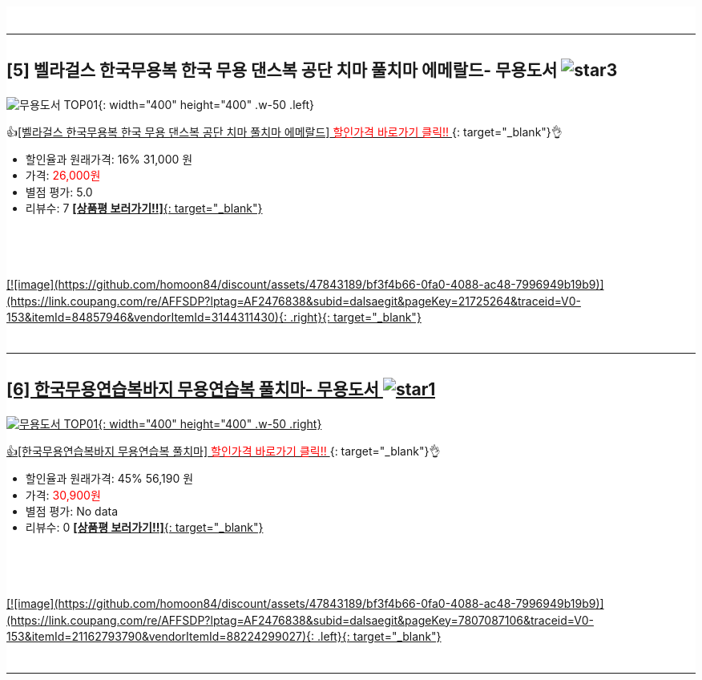 <br>

---

        
       
## [5] 벨라걸스 한국무용복 한국 무용 댄스복 공단 치마 풀치마 에메랄드- 무용도서  <img width="81" alt="star3" src="https://user-images.githubusercontent.com/78655692/151471989-9e21d7a8-a7b6-44b0-b598-2bb204b56b00.png">

![무용도서 TOP01](https://thumbnail8.coupangcdn.com/thumbnails/remote/230x230ex/image/vendor_inventory/images/2017/05/12/18/6/be241415-5735-43fb-b85e-450014faa989.jpg){: width="400" height="400" .w-50 .left}


👍<a href="https://link.coupang.com/re/AFFSDP?lptag=AF2476838&subid=dalsaegit&pageKey=21725264&traceid=V0-153&itemId=84857946&vendorItemId=3144311430">[벨라걸스 한국무용복 한국 무용 댄스복 공단 치마 풀치마 에메랄드]<font color=red> 할인가격 바로가기 클릭!! </font></a>{: target="_blank"}👌
<br>
- 할인율과 원래가격: 16%  31,000   원
- 가격: <span style='color:red'>26,000원</span>
- 별점 평가: 5.0
- 리뷰수: 7 <a href="https://link.coupang.com/re/AFFSDP?lptag=AF2476838&subid=dalsaegit&pageKey=21725264&traceid=V0-153&itemId=84857946&vendorItemId=3144311430"> <strong>[상품평 보러가기!!]</strong>{: target="_blank"}
<br>
<br>
<br>
[![image](https://github.com/homoon84/discount/assets/47843189/bf3f4b66-0fa0-4088-ac48-7996949b19b9)](https://link.coupang.com/re/AFFSDP?lptag=AF2476838&subid=dalsaegit&pageKey=21725264&traceid=V0-153&itemId=84857946&vendorItemId=3144311430){: .right}{: target="_blank"}
<br>
<br>

---

        
       
## [6] 한국무용연습복바지 무용연습복 풀치마- 무용도서  <img width="81" alt="star1" src="https://user-images.githubusercontent.com/78655692/151471925-e5f35751-d4b9-416b-b41d-a059267a09e3.png">

![무용도서 TOP01](https://thumbnail8.coupangcdn.com/thumbnails/remote/230x230ex/image/vendor_inventory/3cb6/3e87c1ac1540d07a678782ea2a7e9e87b8da5aac735a6e47ae9ae0c1b33f.png){: width="400" height="400" .w-50 .right}


👍<a href="https://link.coupang.com/re/AFFSDP?lptag=AF2476838&subid=dalsaegit&pageKey=7807087106&traceid=V0-153&itemId=21162793790&vendorItemId=88224299027">[한국무용연습복바지 무용연습복 풀치마]<font color=red> 할인가격 바로가기 클릭!! </font></a>{: target="_blank"}👌
<br>
- 할인율과 원래가격: 45%  56,190   원
- 가격: <span style='color:red'>30,900원</span>
- 별점 평가: No data
- 리뷰수: 0 <a href="https://link.coupang.com/re/AFFSDP?lptag=AF2476838&subid=dalsaegit&pageKey=7807087106&traceid=V0-153&itemId=21162793790&vendorItemId=88224299027"> <strong>[상품평 보러가기!!]</strong>{: target="_blank"}
<br>
<br>
<br>
[![image](https://github.com/homoon84/discount/assets/47843189/bf3f4b66-0fa0-4088-ac48-7996949b19b9)](https://link.coupang.com/re/AFFSDP?lptag=AF2476838&subid=dalsaegit&pageKey=7807087106&traceid=V0-153&itemId=21162793790&vendorItemId=88224299027){: .left}{: target="_blank"}
<br>
<br>

---